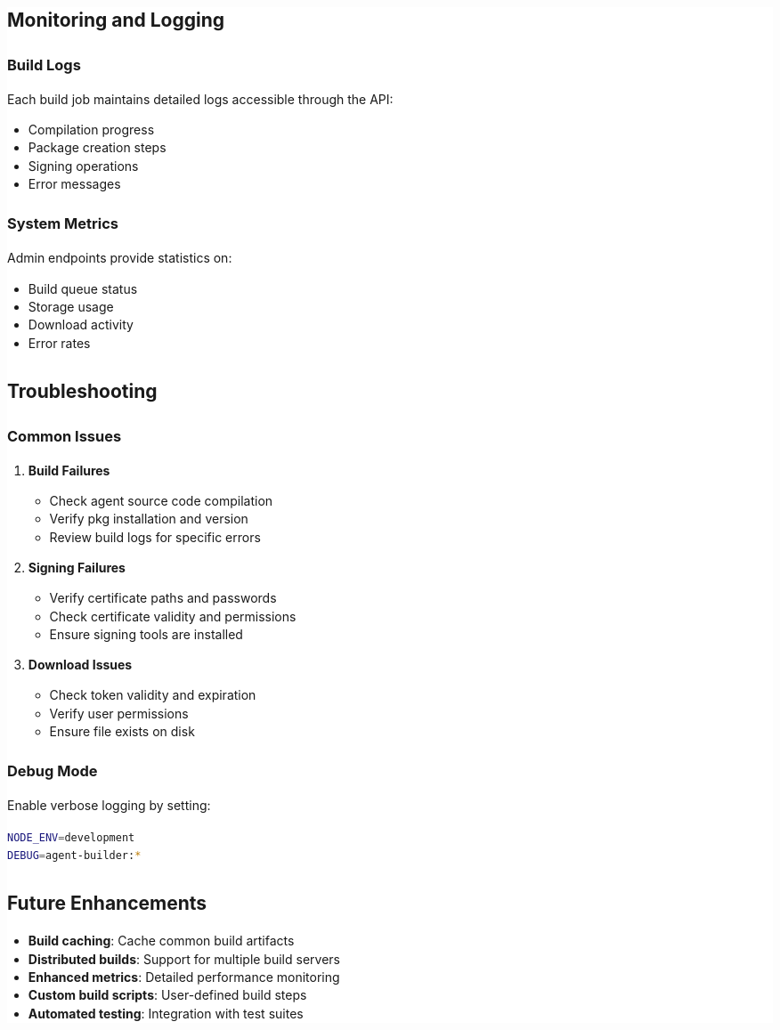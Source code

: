 ## Monitoring and Logging

### Build Logs
Each build job maintains detailed logs accessible through the API:
- Compilation progress
- Package creation steps
- Signing operations
- Error messages

### System Metrics
Admin endpoints provide statistics on:
- Build queue status
- Storage usage
- Download activity
- Error rates

## Troubleshooting

### Common Issues

1. **Build Failures**
   - Check agent source code compilation
   - Verify pkg installation and version
   - Review build logs for specific errors

2. **Signing Failures**
   - Verify certificate paths and passwords
   - Check certificate validity and permissions
   - Ensure signing tools are installed

3. **Download Issues**
   - Check token validity and expiration
   - Verify user permissions
   - Ensure file exists on disk

### Debug Mode
Enable verbose logging by setting:
```bash
NODE_ENV=development
DEBUG=agent-builder:*
```

## Future Enhancements

- **Build caching**: Cache common build artifacts
- **Distributed builds**: Support for multiple build servers
- **Enhanced metrics**: Detailed performance monitoring
- **Custom build scripts**: User-defined build steps
- **Automated testing**: Integration with test suites